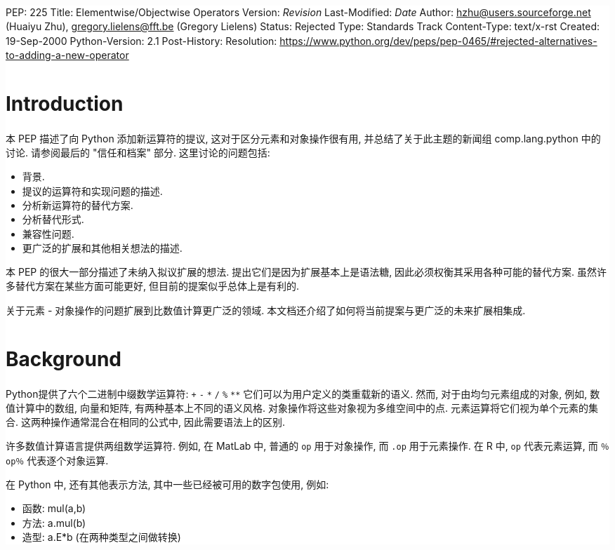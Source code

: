 
PEP: 225
Title: Elementwise/Objectwise Operators
Version: $Revision$
Last-Modified: $Date$
Author: hzhu@users.sourceforge.net (Huaiyu Zhu),
        gregory.lielens@fft.be (Gregory Lielens)
Status: Rejected
Type: Standards Track
Content-Type: text/x-rst
Created: 19-Sep-2000
Python-Version: 2.1
Post-History:
Resolution: https://www.python.org/dev/peps/pep-0465/#rejected-alternatives-to-adding-a-new-operator


Introduction
============

本 PEP 描述了向 Python 添加新运算符的提议, 这对于区分元素和对象操作很有用,
并总结了关于此主题的新闻组 comp.lang.python 中的讨论. 请参阅最后的 "信任和档案" 部分.
这里讨论的问题包括:

- 背景.
- 提议的运算符和实现问题的描述.
- 分析新运算符的替代方案.
- 分析替代形式.
- 兼容性问题.
- 更广泛的扩展和其他相关想法的描述.

本 PEP 的很大一部分描述了未纳入拟议扩展的想法. 提出它们是因为扩展基本上是语法糖,
因此必须权衡其采用各种可能的替代方案. 虽然许多替代方案在某些方面可能更好, 但目前的提案似乎总体上是有利的.

关于元素 - 对象操作的问题扩展到比数值计算更广泛的领域.
本文档还介绍了如何将当前提案与更广泛的未来扩展相集成.


Background
==========

Python提供了六个二进制中缀数学运算符:
``+`` ``-`` ``*`` ``/`` ``%`` ``**``
它们可以为用户定义的类重载新的语义. 然而, 对于由均匀元素组成的对象,
例如, 数值计算中的数组, 向量和矩阵, 有两种基本上不同的语义风格.
对象操作将这些对象视为多维空间中的点. 元素运算将它们视为单个元素的集合.
这两种操作通常混合在相同的公式中, 因此需要语法上的区别.

许多数值计算语言提供两组数学运算符. 例如, 在 MatLab 中,
普通的 ``op`` 用于对象操作, 而 ``.op`` 用于元素操作.
在 R 中, ``op`` 代表元素运算, 而 ``％op％`` 代表逐个对象运算.

在 Python 中, 还有其他表示方法, 其中一些已经被可用的数字包使用, 例如:

- 函数:   mul(a,b)
- 方法:     a.mul(b)
- 造型:    a.E*b (在两种类型之间做转换)
